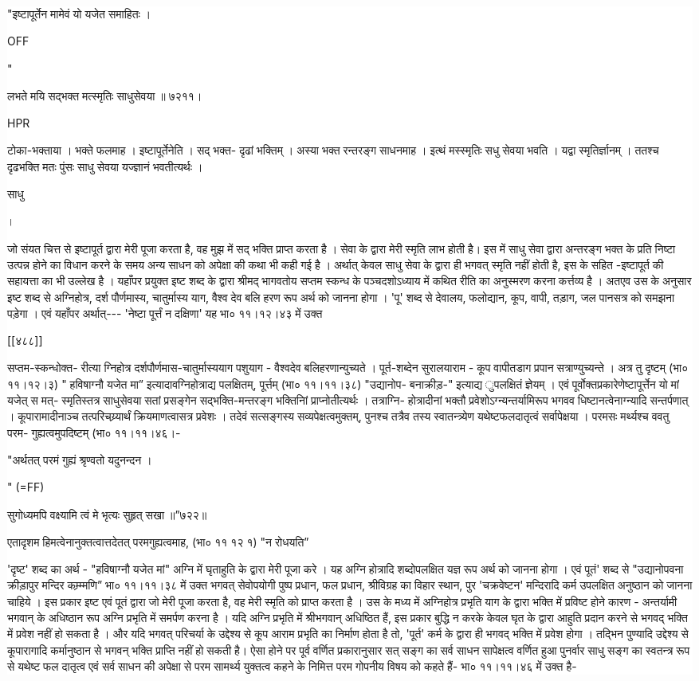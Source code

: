"इष्टापूर्तेन मामेवं यो यजेत समाहितः । 

OFF 

" 

लभते मयि सद्भक्त मत्स्मृतिः साधुसेवया ॥ ७२११। 

HPR 

टोका-भक्ताया । भक्ते फलमाह । इष्टापूर्तेनेति । सद् भक्त- दृढां भक्तिम् । अस्या भक्त रन्तरङ्ग साधनमाह । इत्थं मस्स्मृतिः सधु सेवया भवति । यद्वा स्मृतिर्ज्ञानम् । ततश्च दृढभक्ति मतः पुंसः साधु सेवया यज्ज्ञानं भवतीत्यर्थः । 

साधु 

। 

जो संयत चित्त से इष्टापूर्त द्वारा मेरी पूजा करता है, वह मुझ में सद् भक्ति प्राप्त करता है । सेवा के द्वारा मेरी स्मृति लाभ होती है। इस में साधु सेवा द्वारा अन्तरङ्ग भक्त के प्रति निष्टा उत्पन्न होने का विधान करने के समय अन्य साधन को अपेक्षा की कथा भी कही गई है । अर्थात् केवल साधु सेवा के द्वारा ही भगवत् स्मृति नहीं होती है, इस के सहित -इष्टापूर्त की सहायत्ता का भी उल्लेख है । यहाँपर प्रयुक्त इष्ट शब्द के द्वारा श्रीमद् भागवतोय सप्तम स्कन्ध के पञ्चदशोऽध्याय में कथित रीति का अनुस्मरण करना कर्त्तव्य है । अतएव उस के अनुसार इष्ट शब्द से अग्निहोत्र, दर्श पौर्णमास्य, चातुर्मास्य याग, वैश्व देव बलि हरण रूप अर्थ को जानना होगा । 'पू' शब्द से देवालय, फलोद्यान, कूप, वापी, तड़ाग, जल पानसत्र को समझना पड़ेगा । एवं यहाँपर अर्थात्--- 'नेष्टा पूर्त्तं न दक्षिणा' यह भा० ११।१२।४३ में उक्त 

[[४८८]] 

सप्तम-स्कन्धोक्त- रीत्या ग्निहोत्र दर्शपौर्णमास-चातुर्मास्ययाग पशुयाग - वैश्वदेव बलिहरणान्युच्यते । पूर्त-शब्देन सुरालयाराम - कूप वापीतडाग प्रपान सत्राण्युच्यन्ते । अत्र तु दृष्टम् (भा० ११।१२।३) " हविषाग्नौ यजेत मा” इत्यादावग्निहोत्राद्य पलक्षितम्, पूर्त्तम् (भा० ११।११।३८) "उद्यानोप- बनाक्रीड़-" इत्याद्य ुपलक्षितं ज्ञेयम् । एवं पूर्वोक्तप्रकारेणेष्टापूर्त्तेन यो मां यजेत् स मत्- स्मृतिस्तत्र साधुसेवया सतां प्रसङ्गेन सद्भक्ति-मन्तरङ्ग भक्तिनिां प्राप्नोतीत्यर्थः । तत्राग्नि- होत्रादीनां भक्तौ प्रवेशोऽग्न्यन्तर्यामिरूप भगवव धिष्टानत्वेनाग्न्यादि सन्तर्पणात् । कूपारामादीनाञ्च तत्परिचय्र्यार्थं क्रियमाणत्वासत्र प्रवेशः । तदेवं सत्सङ्गस्य सव्यपेक्षत्वमुक्तम्, पुनश्च तत्रैव तस्य स्वातन्त्र्येण यथेष्टफलदातृत्वं सर्वापेक्षया । परमसः मर्थ्यश्च ववतु परम- गुह्यत्वमुपदिष्टम् (भा० ११।११।४६।- 

"अर्थतत् परमं गुह्यं श्रृण्वतो यदुनन्दन । 

" (=FF) 

सुगोध्यमपि वक्ष्यामि त्वं मे भृत्यः सुहृत् सखा ॥”७२२॥ 

एतादृशम हिमत्वेनानुक्तत्वात्तदेतत् परमगुह्यत्वमाह, (भा० ११ १२ १) "न रोधयति” 

'दृष्ट' शब्द का अर्थ - "हविषाग्नौ यजेत मां" अग्नि में घृताहुति के द्वारा मेरी पूजा करे । यह अग्नि होत्रादि शब्दोपलक्षित यज्ञ रूप अर्थ को जानना होगा । एवं पूतं' शब्द से "उद्यानोपवना क्रीड़ापुर मन्दिर कम्र्म्मणि” भा० ११।११।३८ में उक्त भगवत् सेवोपयोगी पुष्प प्रधान, फल प्रधान, श्रीविग्रह का विहार स्थान, पुर 'चक्रवेष्टन' मन्दिरादि कर्म उपलक्षित अनुष्ठान को जानना चाहिये । इस प्रकार इष्ट एवं पूतं द्वारा जो मेरी पूजा करता है, वह मेरी स्मृति को प्राप्त करता है । उस के मध्य में अग्निहोत्र प्रभृति याग के द्वारा भक्ति में प्रविष्ट होने कारण - अन्तर्यामी भगवान् के अधिष्ठान रूप अग्नि प्रभृति में समर्पण करना है । यदि अग्नि प्रभृति में श्रीभगवान् अधिष्ठित हैं, इस प्रकार बुद्धि न करके केवल घृत के द्वारा आहुति प्रदान करने से भगवद् भक्ति में प्रवेश नहीं हो सकता है । और यदि भगवत् परिचर्या के उद्देश्य से कूप आराम प्रभृति का निर्माण होता है तो, 'पूर्त' कर्म के द्वारा ही भगवद् भक्ति में प्रवेश होगा । तद्भिन पुण्यादि उद्देश्य से कूपारागादि कर्मानुष्ठान से भगवन् भक्ति प्राप्ति नहीं हो सकती है। ऐसा होने पर पूर्व वर्णित प्रकारानुसार सत् सङ्ग का सर्व साधन सापेक्षत्व वर्णित हुआ पुनर्वार साधु सङ्ग का स्वतन्त्र रूप से यथेष्ट फल दातृत्व एवं सर्व साधन की अपेक्षा से परम सामर्थ्य युक्तत्व कहने के निमित्त परम गोपनीय विषय को कहते हैं- भा० ११।११।४६ में उक्त है- 
